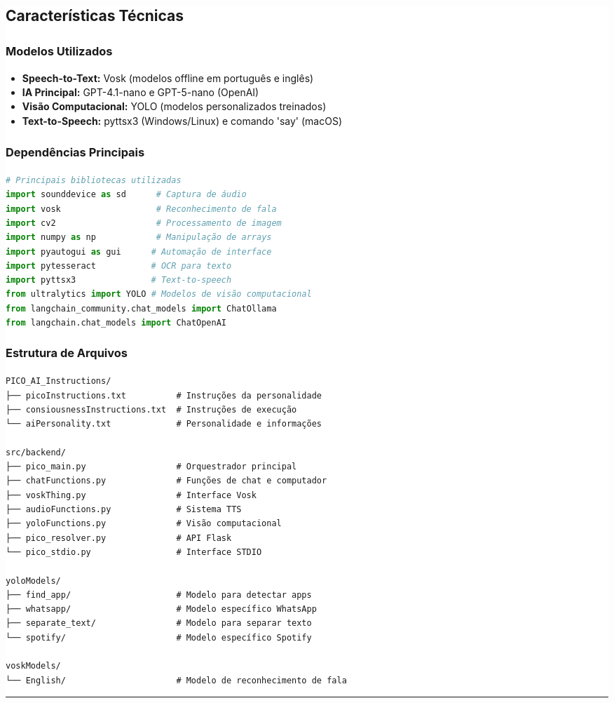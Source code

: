 
## Características Técnicas

### Modelos Utilizados
- **Speech-to-Text:** Vosk (modelos offline em português e inglês)
- **IA Principal:** GPT-4.1-nano e GPT-5-nano (OpenAI)
- **Visão Computacional:** YOLO (modelos personalizados treinados)
- **Text-to-Speech:** pyttsx3 (Windows/Linux) e comando 'say' (macOS)

### Dependências Principais
```python
# Principais bibliotecas utilizadas
import sounddevice as sd      # Captura de áudio
import vosk                   # Reconhecimento de fala
import cv2                    # Processamento de imagem
import numpy as np            # Manipulação de arrays
import pyautogui as gui      # Automação de interface
import pytesseract           # OCR para texto
import pyttsx3               # Text-to-speech
from ultralytics import YOLO # Modelos de visão computacional
from langchain_community.chat_models import ChatOllama
from langchain.chat_models import ChatOpenAI
```

### Estrutura de Arquivos
```
PICO_AI_Instructions/
├── picoInstructions.txt          # Instruções da personalidade
├── consiousnessInstructions.txt  # Instruções de execução
└── aiPersonality.txt             # Personalidade e informações

src/backend/
├── pico_main.py                  # Orquestrador principal
├── chatFunctions.py              # Funções de chat e computador
├── voskThing.py                  # Interface Vosk
├── audioFunctions.py             # Sistema TTS
├── yoloFunctions.py              # Visão computacional
├── pico_resolver.py              # API Flask
└── pico_stdio.py                 # Interface STDIO

yoloModels/
├── find_app/                     # Modelo para detectar apps
├── whatsapp/                     # Modelo específico WhatsApp
├── separate_text/                # Modelo para separar texto
└── spotify/                      # Modelo específico Spotify

voskModels/
└── English/                      # Modelo de reconhecimento de fala
```

---
